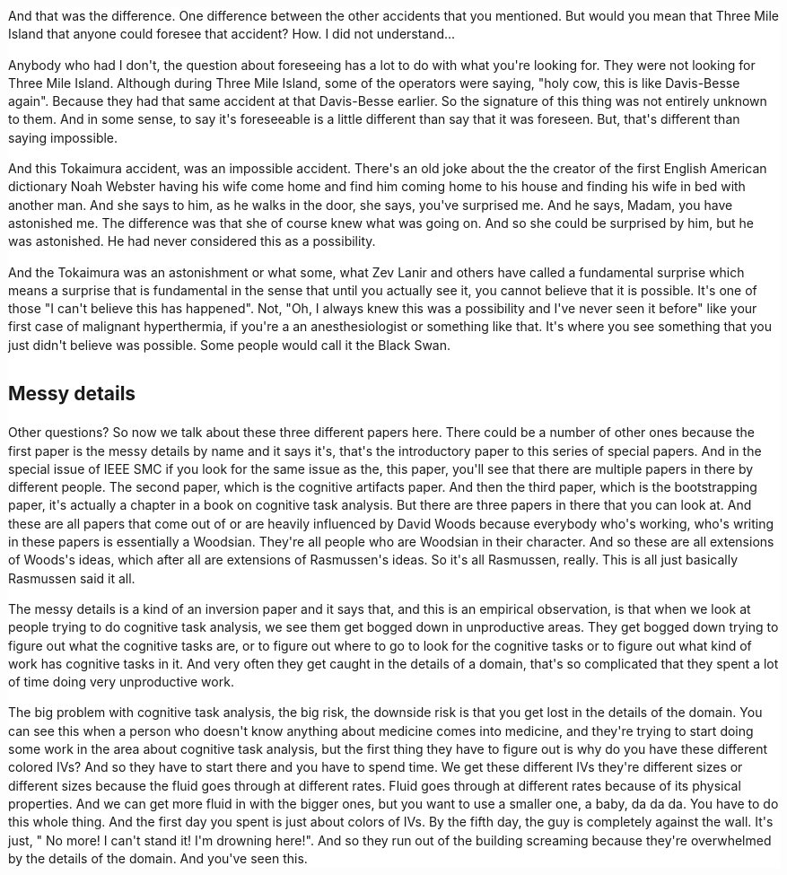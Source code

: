 And that was the difference. One difference between the other accidents that you mentioned. But would you mean that Three Mile Island that anyone could foresee that accident? How. I did not understand...

Anybody who had I don't, the question about foreseeing has a lot to do with what you're looking for. They were not looking for Three Mile Island. Although during Three Mile Island, some of the operators were saying, "holy cow, this is like Davis-Besse again". Because they had that same accident at that Davis-Besse earlier. So the signature of this thing was not entirely unknown to them. And in some sense, to say it's foreseeable is a little different than say that it was foreseen. But, that's different than saying impossible.

And this Tokaimura accident, was an impossible accident. There's an old joke about the the creator of the first English American dictionary Noah Webster having his wife come home and find him coming home to his house and finding his wife in bed with another man. And she says to him, as he walks in the door, she says, you've surprised me. And he says, Madam, you have astonished me. The difference was that she of course knew what was going on. And so she could be surprised by him, but he was astonished. He had never considered this as a possibility.

And the Tokaimura was an astonishment or what some, what Zev Lanir and others have called a fundamental surprise which means a surprise that is fundamental in the sense that until you actually see it, you cannot believe that it is possible. It's one of those "I can't believe this has happened". Not, "Oh, I always knew this was a possibility and I've never seen it before" like your first case of malignant hyperthermia, if you're a an anesthesiologist or something like that. It's where you see something that you just didn't believe was possible. Some people would call it the Black Swan.

## Messy details

Other questions? So now we talk about these three different papers here. There could be a number of other ones because the first paper is the messy details by name and it says it's, that's the introductory paper to this series of special papers. And in the special issue of IEEE SMC if you look for the same issue as the, this paper, you'll see that there are multiple papers in there by different people. The second paper, which is the cognitive artifacts paper. And then the third paper, which is the bootstrapping paper, it's actually a chapter in a book on cognitive task analysis. But there are three papers in there that you can look at. And these are all papers that come out of or are heavily influenced by David Woods because everybody who's working, who's writing in these papers is essentially a Woodsian. They're all people who are Woodsian in their character. And so these are all extensions of Woods's ideas, which after all are extensions of Rasmussen's ideas. So it's all Rasmussen, really. This is all just basically Rasmussen said it all. 

The messy details is a kind of an inversion paper and it says that, and this is an empirical observation, is that when we look at people trying to do cognitive task analysis, we see them get bogged down in unproductive areas. They get bogged down trying to figure out what the cognitive tasks are, or to figure out where to go to look for the cognitive tasks or to figure out what kind of work has cognitive tasks in it. And very often they get caught in the details of a domain, that's so complicated that they spent a lot of time doing very unproductive work.

The big problem with cognitive task analysis, the big risk, the downside risk is that you get lost in the details of the domain. You can see this when a person who doesn't know anything about medicine comes into medicine, and they're trying to start doing some work in the area about cognitive task analysis, but the first thing they have to figure out is why do you have these different colored IVs? And so they have to start there and you have to spend time. We get these different IVs they're different sizes or different sizes because the fluid goes through at different rates. Fluid goes through at different rates because of its physical properties. And we can get more fluid in with the bigger ones, but you want to use a smaller one, a baby, da da da. You have to do this whole thing. And the first day you spent is just about colors of IVs. By the fifth day, the guy is completely against the wall. It's just, " No more! I can't stand it! I'm drowning here!". And so they run out of the building screaming because they're overwhelmed by the details of the domain. And you've seen this.
